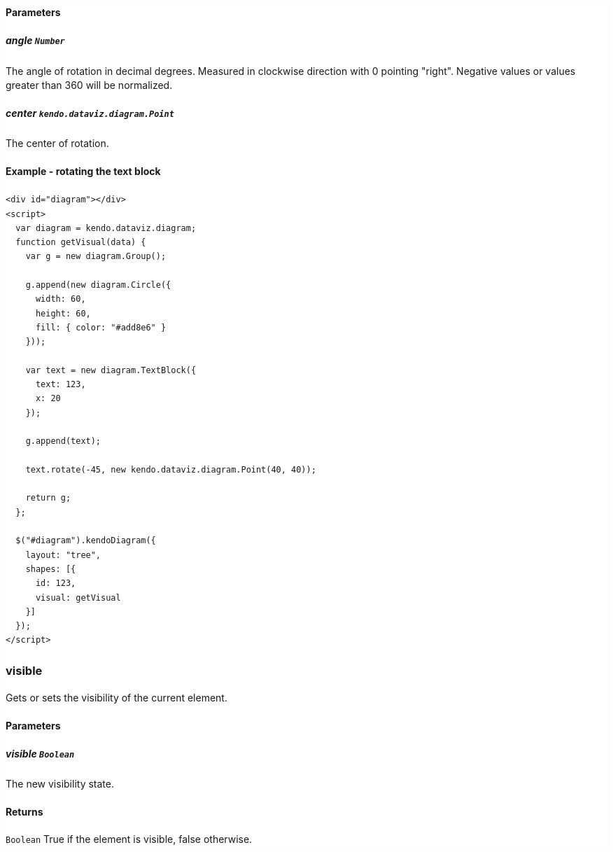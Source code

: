 #### Parameters

##### angle `Number`
The angle of rotation in decimal degrees.
Measured in clockwise direction with 0 pointing "right".
Negative values or values greater than 360 will be normalized.

##### center `kendo.dataviz.diagram.Point`
The center of rotation.

#### Example - rotating the text block

    <div id="diagram"></div>
    <script>
      var diagram = kendo.dataviz.diagram;
      function getVisual(data) {
        var g = new diagram.Group();

        g.append(new diagram.Circle({
          width: 60,
          height: 60,
          fill: { color: "#add8e6" }
        }));

        var text = new diagram.TextBlock({
          text: 123,
          x: 20
        });

        g.append(text);

        text.rotate(-45, new kendo.dataviz.diagram.Point(40, 40));

        return g;
      };

      $("#diagram").kendoDiagram({
        layout: "tree",
        shapes: [{
          id: 123,
          visual: getVisual
        }]
      });
    </script>

### visible
Gets or sets the visibility of the current element.

#### Parameters

##### visible `Boolean`
The new visibility state.

#### Returns
`Boolean` True if the element is visible, false otherwise.
